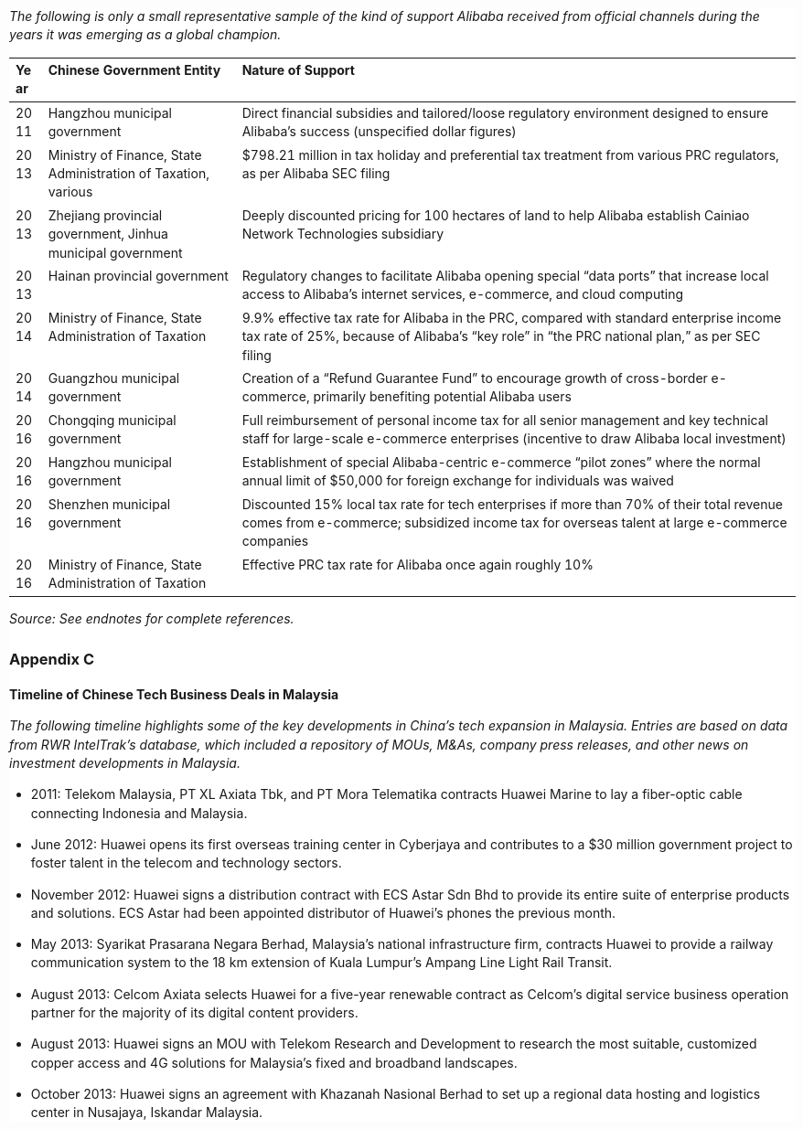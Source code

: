_The following is only a small representative sample of the kind of support Alibaba received from official channels during the years it was emerging as a global champion._

| Year | Chinese Government Entity | Nature of Support |
| :-- | :-- | :-- |
| 2011 | Hangzhou municipal government | Direct financial subsidies and tailored/loose regulatory environment designed to ensure Alibaba’s success (unspecified dollar figures) |
| 2013 | Ministry of Finance, State Administration of Taxation, various | $798.21 million in tax holiday and preferential tax treatment from various PRC regulators, as per Alibaba SEC filing |
| 2013 | Zhejiang provincial government, Jinhua municipal government | Deeply discounted pricing for 100 hectares of land to help Alibaba establish Cainiao Network Technologies subsidiary |
| 2013 | Hainan provincial government | Regulatory changes to facilitate Alibaba opening special “data ports” that increase local access to Alibaba’s internet services, e-commerce, and cloud computing |
| 2014 | Ministry of Finance, State Administration of Taxation | 9.9% effective tax rate for Alibaba in the PRC, compared with standard enterprise income tax rate of 25%, because of Alibaba’s “key role” in “the PRC national plan,” as per SEC filing |
| 2014 | Guangzhou municipal government | Creation of a “Refund Guarantee Fund” to encourage growth of cross-border e-commerce, primarily benefiting potential Alibaba users |
| 2016 | Chongqing municipal government | Full reimbursement of personal income tax for all senior management and key technical staff for large-scale e-commerce enterprises (incentive to draw Alibaba local investment) |
| 2016 | Hangzhou municipal government | Establishment of special Alibaba-centric e-commerce “pilot zones” where the normal annual limit of $50,000 for foreign exchange for individuals was waived |
| 2016 | Shenzhen municipal government | Discounted 15% local tax rate for tech enterprises if more than 70% of their total revenue comes from e-commerce; subsidized income tax for overseas talent at large e-commerce companies |
| 2016 | Ministry of Finance, State Administration of Taxation | Effective PRC tax rate for Alibaba once again roughly 10% |

_Source: See endnotes for complete references._


### Appendix C
__Timeline of Chinese Tech Business Deals in Malaysia__

_The following timeline highlights some of the key developments in China’s tech expansion in Malaysia. Entries are based on data from RWR IntelTrak’s database, which included a repository of MOUs, M&As, company press releases, and other news on investment developments in Malaysia._

- 2011: Telekom Malaysia, PT XL Axiata Tbk, and PT Mora Telematika contracts Huawei Marine to lay a fiber-optic cable connecting Indonesia and Malaysia.

- June 2012: Huawei opens its first overseas training center in Cyberjaya and contributes to a $30 million government project to foster talent in the telecom and technology sectors.

- November 2012: Huawei signs a distribution contract with ECS Astar Sdn Bhd to provide its entire suite of enterprise products and solutions. ECS Astar had been appointed distributor of Huawei’s phones the previous month.

- May 2013: Syarikat Prasarana Negara Berhad, Malaysia’s national infrastructure firm, contracts Huawei to provide a railway communication system to the 18 km extension of Kuala Lumpur’s Ampang Line Light Rail Transit.

- August 2013: Celcom Axiata selects Huawei for a five-year renewable contract as Celcom’s digital service business operation partner for the majority of its digital content providers.

- August 2013: Huawei signs an MOU with Telekom Research and Development to research the most suitable, customized copper access and 4G solutions for Malaysia’s fixed and broadband landscapes.

- October 2013: Huawei signs an agreement with Khazanah Nasional Berhad to set up a regional data hosting and logistics center in Nusajaya, Iskandar Malaysia.
